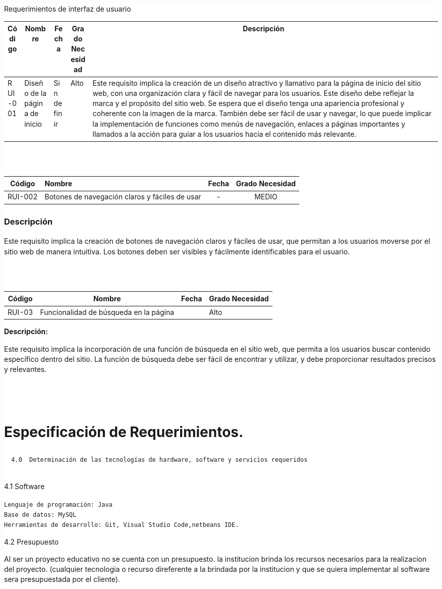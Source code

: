 Requerimientos de interfaz de usuario

| Código  | Nombre                        | Fecha       | Grado Necesidad | Descripción                                                                                                                                                                                                                                                                                                                                                                                                                                                                                                                                                                               |
| ------- | ----------------------------- | ----------- | --------------- | ----------------------------------------------------------------------------------------------------------------------------------------------------------------------------------------------------------------------------------------------------------------------------------------------------------------------------------------------------------------------------------------------------------------------------------------------------------------------------------------------------------------------------------------------------------------------------------------- |
| RUI-001 | Diseño de la página de inicio | Sin definir | Alto            | Este requisito implica la creación de un diseño atractivo y llamativo para la página de inicio del sitio web, con una organización clara y fácil de navegar para los usuarios. Este diseño debe reflejar la marca y el propósito del sitio web. Se espera que el diseño tenga una apariencia profesional y coherente con la imagen de la marca. También debe ser fácil de usar y navegar, lo que puede implicar la implementación de funciones como menús de navegación, enlaces a páginas importantes y llamados a la acción para guiar a los usuarios hacia el contenido más relevante. |

<br>
<br>

| Código  | Nombre                                         | Fecha | Grado Necesidad |
| :-----: | :--------------------------------------------- | :---: | :-------------: |
| RUI-002 | Botones de navegación claros y fáciles de usar |   -   |      MEDIO      |

### Descripción

Este requisito implica la creación de botones de navegación claros y fáciles de usar, que permitan a los usuarios moverse por el sitio web de manera intuitiva. Los botones deben ser visibles y fácilmente identificables para el usuario.

<br>
<br>

| Código | Nombre                                 | Fecha | Grado Necesidad |
| ------ | -------------------------------------- | ----- | --------------- |
| RUI-03 | Funcionalidad de búsqueda en la página |       | Alto            |

**Descripción:**

Este requisito implica la incorporación de una función de búsqueda en el sitio web, que permita a los usuarios buscar contenido específico dentro del sitio. La función de búsqueda debe ser fácil de encontrar y utilizar, y debe proporcionar resultados precisos y relevantes.

<br>
<br>

# Especificación de Requerimientos.

###

      4.0  Determinación de las tecnologías de hardware, software y servicios requeridos

<br>
4.1 Software

    Lenguaje de programación: Java
    Base de datos: MySQL
    Herramientas de desarrollo: Git, Visual Studio Code,netbeans IDE.

4.2 Presupuesto

Al ser un proyecto educativo no se cuenta con un presupuesto. la institucion brinda los recursos necesarios para la realizacion del proyecto. (cualquier tecnologia o recurso direferente a la brindada por la institucion y que se quiera implementar al software sera presupuestada por el cliente).
